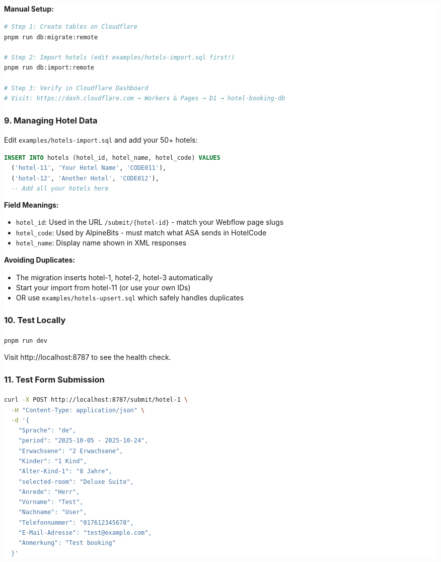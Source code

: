 **Manual Setup:**
```bash
# Step 1: Create tables on Cloudflare
pnpm run db:migrate:remote

# Step 2: Import hotels (edit examples/hotels-import.sql first!)
pnpm run db:import:remote

# Step 3: Verify in Cloudflare Dashboard
# Visit: https://dash.cloudflare.com → Workers & Pages → D1 → hotel-booking-db
```

### 9. Managing Hotel Data

Edit `examples/hotels-import.sql` and add your 50+ hotels:

```sql
INSERT INTO hotels (hotel_id, hotel_name, hotel_code) VALUES
  ('hotel-11', 'Your Hotel Name', 'CODE011'),
  ('hotel-12', 'Another Hotel', 'CODE012'),
  -- Add all your hotels here
```

**Field Meanings:**
- `hotel_id`: Used in the URL `/submit/{hotel-id}` - match your Webflow page slugs
- `hotel_code`: Used by AlpineBits - must match what ASA sends in HotelCode
- `hotel_name`: Display name shown in XML responses

**Avoiding Duplicates:**
- The migration inserts hotel-1, hotel-2, hotel-3 automatically
- Start your import from hotel-11 (or use your own IDs)
- OR use `examples/hotels-upsert.sql` which safely handles duplicates

### 10. Test Locally

```bash
pnpm run dev
```

Visit http://localhost:8787 to see the health check.

### 11. Test Form Submission

```bash
curl -X POST http://localhost:8787/submit/hotel-1 \
  -H "Content-Type: application/json" \
  -d '{
    "Sprache": "de",
    "period": "2025-10-05 - 2025-10-24",
    "Erwachsene": "2 Erwachsene",
    "Kinder": "1 Kind",
    "Alter-Kind-1": "8 Jahre",
    "selected-room": "Deluxe Suite",
    "Anrede": "Herr",
    "Vorname": "Test",
    "Nachname": "User",
    "Telefonnummer": "017612345678",
    "E-Mail-Adresse": "test@example.com",
    "Anmerkung": "Test booking"
  }'
```
